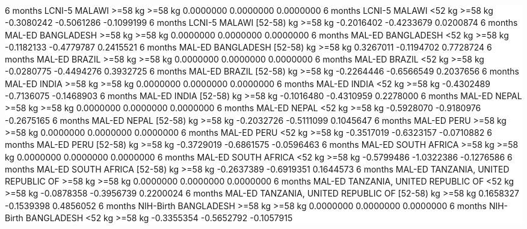 6 months    LCNI-5           MALAWI                         >=58 kg              >=58 kg            0.0000000    0.0000000    0.0000000
6 months    LCNI-5           MALAWI                         <52 kg               >=58 kg           -0.3080242   -0.5061286   -0.1099199
6 months    LCNI-5           MALAWI                         [52-58) kg           >=58 kg           -0.2016402   -0.4233679    0.0200874
6 months    MAL-ED           BANGLADESH                     >=58 kg              >=58 kg            0.0000000    0.0000000    0.0000000
6 months    MAL-ED           BANGLADESH                     <52 kg               >=58 kg           -0.1182133   -0.4779787    0.2415521
6 months    MAL-ED           BANGLADESH                     [52-58) kg           >=58 kg            0.3267011   -0.1194702    0.7728724
6 months    MAL-ED           BRAZIL                         >=58 kg              >=58 kg            0.0000000    0.0000000    0.0000000
6 months    MAL-ED           BRAZIL                         <52 kg               >=58 kg           -0.0280775   -0.4494276    0.3932725
6 months    MAL-ED           BRAZIL                         [52-58) kg           >=58 kg           -0.2264446   -0.6566549    0.2037656
6 months    MAL-ED           INDIA                          >=58 kg              >=58 kg            0.0000000    0.0000000    0.0000000
6 months    MAL-ED           INDIA                          <52 kg               >=58 kg           -0.4302489   -0.7136075   -0.1468903
6 months    MAL-ED           INDIA                          [52-58) kg           >=58 kg           -0.1016480   -0.4310959    0.2278000
6 months    MAL-ED           NEPAL                          >=58 kg              >=58 kg            0.0000000    0.0000000    0.0000000
6 months    MAL-ED           NEPAL                          <52 kg               >=58 kg           -0.5928070   -0.9180976   -0.2675165
6 months    MAL-ED           NEPAL                          [52-58) kg           >=58 kg           -0.2032726   -0.5111099    0.1045647
6 months    MAL-ED           PERU                           >=58 kg              >=58 kg            0.0000000    0.0000000    0.0000000
6 months    MAL-ED           PERU                           <52 kg               >=58 kg           -0.3517019   -0.6323157   -0.0710882
6 months    MAL-ED           PERU                           [52-58) kg           >=58 kg           -0.3729019   -0.6861575   -0.0596463
6 months    MAL-ED           SOUTH AFRICA                   >=58 kg              >=58 kg            0.0000000    0.0000000    0.0000000
6 months    MAL-ED           SOUTH AFRICA                   <52 kg               >=58 kg           -0.5799486   -1.0322386   -0.1276586
6 months    MAL-ED           SOUTH AFRICA                   [52-58) kg           >=58 kg           -0.2637389   -0.6919351    0.1644573
6 months    MAL-ED           TANZANIA, UNITED REPUBLIC OF   >=58 kg              >=58 kg            0.0000000    0.0000000    0.0000000
6 months    MAL-ED           TANZANIA, UNITED REPUBLIC OF   <52 kg               >=58 kg           -0.0878358   -0.3956739    0.2200024
6 months    MAL-ED           TANZANIA, UNITED REPUBLIC OF   [52-58) kg           >=58 kg            0.1658327   -0.1539398    0.4856052
6 months    NIH-Birth        BANGLADESH                     >=58 kg              >=58 kg            0.0000000    0.0000000    0.0000000
6 months    NIH-Birth        BANGLADESH                     <52 kg               >=58 kg           -0.3355354   -0.5652792   -0.1057915
